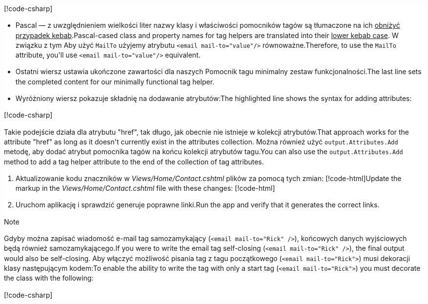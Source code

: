 [!code-csharp[](authoring/sample/AuthoringTagHelpers/src/AuthoringTagHelpers/TagHelpers/EmailTagHelperMailTo.cs?range=6-22)]

* <span data-ttu-id="79652-150">Pascal — z uwzględnieniem wielkości liter nazwy klasy i właściwości pomocników tagów są tłumaczone na ich [obniżyć przypadek kebab](https://stackoverflow.com/questions/11273282/whats-the-name-for-dash-separated-case/12273101).</span><span class="sxs-lookup"><span data-stu-id="79652-150">Pascal-cased class and property names for tag helpers are translated into their [lower kebab case](https://stackoverflow.com/questions/11273282/whats-the-name-for-dash-separated-case/12273101).</span></span> <span data-ttu-id="79652-151">W związku z tym Aby użyć `MailTo` użyjemy atrybutu `<email mail-to="value"/>` równoważne.</span><span class="sxs-lookup"><span data-stu-id="79652-151">Therefore, to use the `MailTo` attribute, you'll use `<email mail-to="value"/>` equivalent.</span></span>

* <span data-ttu-id="79652-152">Ostatni wiersz ustawia ukończone zawartości dla naszych Pomocnik tagu minimalny zestaw funkcjonalności.</span><span class="sxs-lookup"><span data-stu-id="79652-152">The last line sets the completed content for our minimally functional tag helper.</span></span>

* <span data-ttu-id="79652-153">Wyróżniony wiersz pokazuje składnię na dodawanie atrybutów:</span><span class="sxs-lookup"><span data-stu-id="79652-153">The highlighted line shows the syntax for adding attributes:</span></span>

[!code-csharp[](authoring/sample/AuthoringTagHelpers/src/AuthoringTagHelpers/TagHelpers/EmailTagHelperMailTo.cs?highlight=6&range=14-21)]

<span data-ttu-id="79652-154">Takie podejście działa dla atrybutu "href", tak długo, jak obecnie nie istnieje w kolekcji atrybutów.</span><span class="sxs-lookup"><span data-stu-id="79652-154">That approach works for the attribute "href" as long as it doesn't currently exist in the attributes collection.</span></span> <span data-ttu-id="79652-155">Można również użyć `output.Attributes.Add` metodę, aby dodać atrybut pomocnika tagów na końcu kolekcji atrybutów tagu.</span><span class="sxs-lookup"><span data-stu-id="79652-155">You can also use the `output.Attributes.Add` method to add a tag helper attribute to the end of the collection of tag attributes.</span></span>

1. <span data-ttu-id="79652-156">Aktualizowanie kodu znaczników w *Views/Home/Contact.cshtml* plików za pomocą tych zmian: [!code-html[](../../../mvc/views/tag-helpers/authoring/sample/AuthoringTagHelpers/src/AuthoringTagHelpers/Views/Home/ContactCopy.cshtml?highlight=15,16)]</span><span class="sxs-lookup"><span data-stu-id="79652-156">Update the markup in the *Views/Home/Contact.cshtml* file with these changes: [!code-html[](../../../mvc/views/tag-helpers/authoring/sample/AuthoringTagHelpers/src/AuthoringTagHelpers/Views/Home/ContactCopy.cshtml?highlight=15,16)]</span></span>

1. <span data-ttu-id="79652-157">Uruchom aplikację i sprawdzić generuje poprawne linki.</span><span class="sxs-lookup"><span data-stu-id="79652-157">Run the app and verify that it generates the correct links.</span></span>

<a name="self-closing"></a>

   > [!NOTE]
   > <span data-ttu-id="79652-158">Gdyby można zapisać wiadomość e-mail tag samozamykający (`<email mail-to="Rick" />`), końcowych danych wyjściowych będą również samozamykającego.</span><span class="sxs-lookup"><span data-stu-id="79652-158">If you were to write the email tag self-closing (`<email mail-to="Rick" />`), the final output would also be self-closing.</span></span> <span data-ttu-id="79652-159">Aby włączyć możliwość pisania tag z tagu początkowego (`<email mail-to="Rick">`) musi dekoracji klasy następującym kodem:</span><span class="sxs-lookup"><span data-stu-id="79652-159">To enable the ability to write the tag with only a start tag (`<email mail-to="Rick">`) you must decorate the class with the following:</span></span>
   >
   > [!code-csharp[](../../../mvc/views/tag-helpers/authoring/sample/AuthoringTagHelpers/src/AuthoringTagHelpers/TagHelpers/EmailTagHelperMailVoid.cs?highlight=1&range=6-10)]
